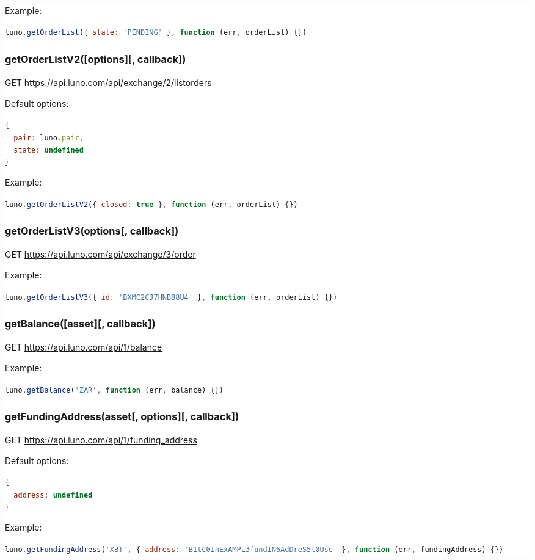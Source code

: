 Example:

```javascript
luno.getOrderList({ state: 'PENDING' }, function (err, orderList) {})
```

### getOrderListV2([options][, callback])
GET https://api.luno.com/api/exchange/2/listorders

Default options:

```javascript
{
  pair: luno.pair,
  state: undefined
}
```

Example:

```javascript
luno.getOrderListV2({ closed: true }, function (err, orderList) {})
```

### getOrderListV3(options[, callback])
GET https://api.luno.com/api/exchange/3/order

Example:

```javascript
luno.getOrderListV3({ id: 'BXMC2CJ7HNB88U4' }, function (err, orderList) {})
```

### getBalance([asset][, callback])
GET https://api.luno.com/api/1/balance

Example:

```javascript
luno.getBalance('ZAR', function (err, balance) {})
```

### getFundingAddress(asset[, options][, callback])
GET https://api.luno.com/api/1/funding_address

Default options:

```javascript
{
  address: undefined
}
```

Example:

```javascript
luno.getFundingAddress('XBT', { address: 'B1tC0InExAMPL3fundIN6AdDreS5t0Use' }, function (err, fundingAddress) {})
```
